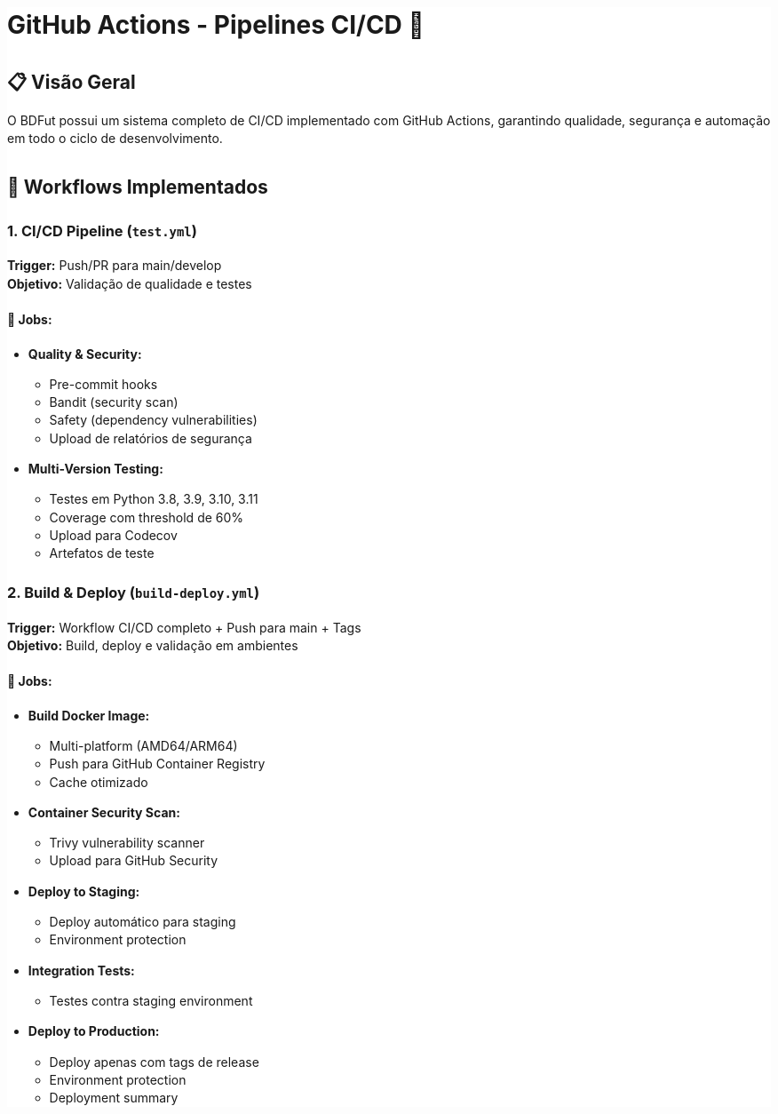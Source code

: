 # GitHub Actions - Pipelines CI/CD 🚀

## 📋 **Visão Geral**

O BDFut possui um sistema completo de CI/CD implementado com GitHub Actions, garantindo qualidade, segurança e automação em todo o ciclo de desenvolvimento.

## 🔄 **Workflows Implementados**

### 1. **CI/CD Pipeline** (`test.yml`)
**Trigger:** Push/PR para main/develop  
**Objetivo:** Validação de qualidade e testes

#### 🎯 **Jobs:**
- **Quality & Security:** 
  - Pre-commit hooks
  - Bandit (security scan)
  - Safety (dependency vulnerabilities)
  - Upload de relatórios de segurança

- **Multi-Version Testing:**
  - Testes em Python 3.8, 3.9, 3.10, 3.11
  - Coverage com threshold de 60%
  - Upload para Codecov
  - Artefatos de teste

### 2. **Build & Deploy** (`build-deploy.yml`)
**Trigger:** Workflow CI/CD completo + Push para main + Tags  
**Objetivo:** Build, deploy e validação em ambientes

#### 🎯 **Jobs:**
- **Build Docker Image:**
  - Multi-platform (AMD64/ARM64)
  - Push para GitHub Container Registry
  - Cache otimizado

- **Container Security Scan:**
  - Trivy vulnerability scanner
  - Upload para GitHub Security

- **Deploy to Staging:**
  - Deploy automático para staging
  - Environment protection

- **Integration Tests:**
  - Testes contra staging environment

- **Deploy to Production:**
  - Deploy apenas com tags de release
  - Environment protection
  - Deployment summary
